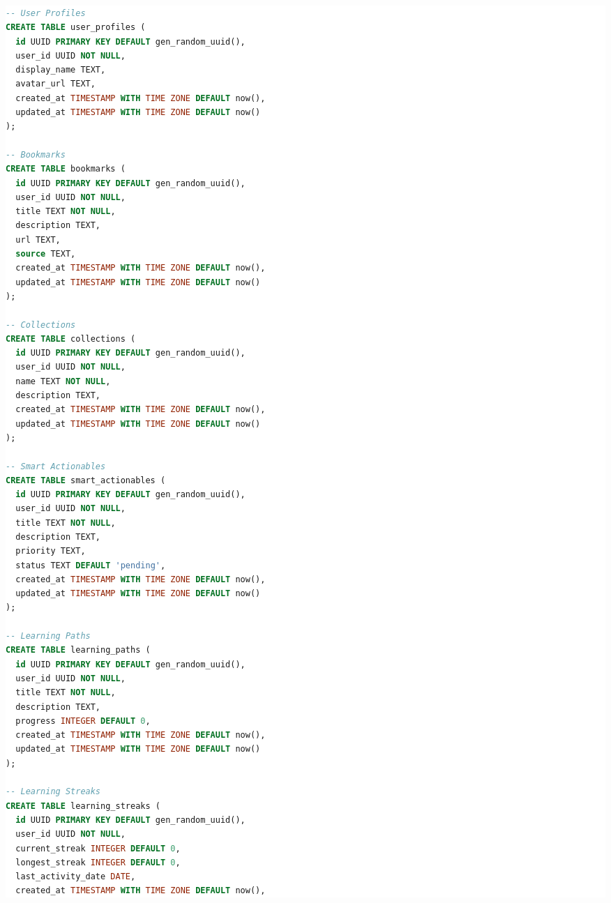 ```sql
-- User Profiles
CREATE TABLE user_profiles (
  id UUID PRIMARY KEY DEFAULT gen_random_uuid(),
  user_id UUID NOT NULL,
  display_name TEXT,
  avatar_url TEXT,
  created_at TIMESTAMP WITH TIME ZONE DEFAULT now(),
  updated_at TIMESTAMP WITH TIME ZONE DEFAULT now()
);

-- Bookmarks
CREATE TABLE bookmarks (
  id UUID PRIMARY KEY DEFAULT gen_random_uuid(),
  user_id UUID NOT NULL,
  title TEXT NOT NULL,
  description TEXT,
  url TEXT,
  source TEXT,
  created_at TIMESTAMP WITH TIME ZONE DEFAULT now(),
  updated_at TIMESTAMP WITH TIME ZONE DEFAULT now()
);

-- Collections
CREATE TABLE collections (
  id UUID PRIMARY KEY DEFAULT gen_random_uuid(),
  user_id UUID NOT NULL,
  name TEXT NOT NULL,
  description TEXT,
  created_at TIMESTAMP WITH TIME ZONE DEFAULT now(),
  updated_at TIMESTAMP WITH TIME ZONE DEFAULT now()
);

-- Smart Actionables
CREATE TABLE smart_actionables (
  id UUID PRIMARY KEY DEFAULT gen_random_uuid(),
  user_id UUID NOT NULL,
  title TEXT NOT NULL,
  description TEXT,
  priority TEXT,
  status TEXT DEFAULT 'pending',
  created_at TIMESTAMP WITH TIME ZONE DEFAULT now(),
  updated_at TIMESTAMP WITH TIME ZONE DEFAULT now()
);

-- Learning Paths
CREATE TABLE learning_paths (
  id UUID PRIMARY KEY DEFAULT gen_random_uuid(),
  user_id UUID NOT NULL,
  title TEXT NOT NULL,
  description TEXT,
  progress INTEGER DEFAULT 0,
  created_at TIMESTAMP WITH TIME ZONE DEFAULT now(),
  updated_at TIMESTAMP WITH TIME ZONE DEFAULT now()
);

-- Learning Streaks
CREATE TABLE learning_streaks (
  id UUID PRIMARY KEY DEFAULT gen_random_uuid(),
  user_id UUID NOT NULL,
  current_streak INTEGER DEFAULT 0,
  longest_streak INTEGER DEFAULT 0,
  last_activity_date DATE,
  created_at TIMESTAMP WITH TIME ZONE DEFAULT now(),
```
